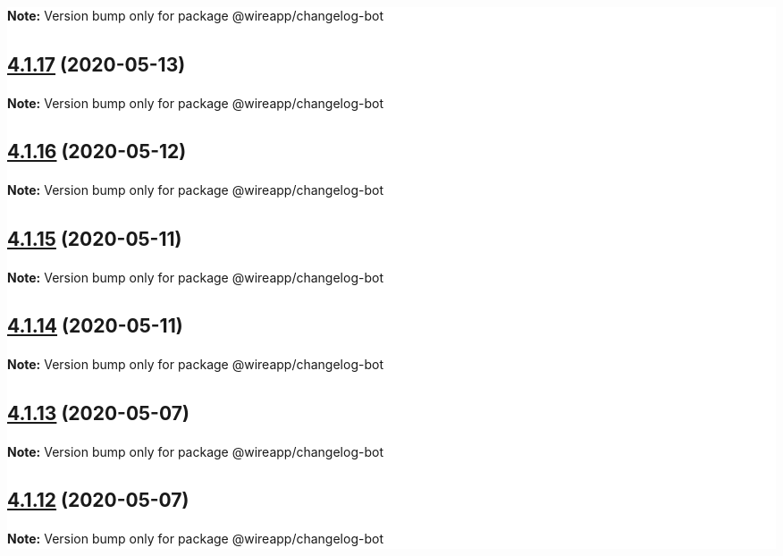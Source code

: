 **Note:** Version bump only for package @wireapp/changelog-bot





## [4.1.17](https://github.com/wireapp/wire-web-packages/tree/main/packages/changelog-bot/compare/@wireapp/changelog-bot@4.1.16...@wireapp/changelog-bot@4.1.17) (2020-05-13)

**Note:** Version bump only for package @wireapp/changelog-bot





## [4.1.16](https://github.com/wireapp/wire-web-packages/tree/main/packages/changelog-bot/compare/@wireapp/changelog-bot@4.1.15...@wireapp/changelog-bot@4.1.16) (2020-05-12)

**Note:** Version bump only for package @wireapp/changelog-bot





## [4.1.15](https://github.com/wireapp/wire-web-packages/tree/main/packages/changelog-bot/compare/@wireapp/changelog-bot@4.1.14...@wireapp/changelog-bot@4.1.15) (2020-05-11)

**Note:** Version bump only for package @wireapp/changelog-bot





## [4.1.14](https://github.com/wireapp/wire-web-packages/tree/main/packages/changelog-bot/compare/@wireapp/changelog-bot@4.1.13...@wireapp/changelog-bot@4.1.14) (2020-05-11)

**Note:** Version bump only for package @wireapp/changelog-bot





## [4.1.13](https://github.com/wireapp/wire-web-packages/tree/main/packages/changelog-bot/compare/@wireapp/changelog-bot@4.1.12...@wireapp/changelog-bot@4.1.13) (2020-05-07)

**Note:** Version bump only for package @wireapp/changelog-bot





## [4.1.12](https://github.com/wireapp/wire-web-packages/tree/main/packages/changelog-bot/compare/@wireapp/changelog-bot@4.1.11...@wireapp/changelog-bot@4.1.12) (2020-05-07)

**Note:** Version bump only for package @wireapp/changelog-bot

